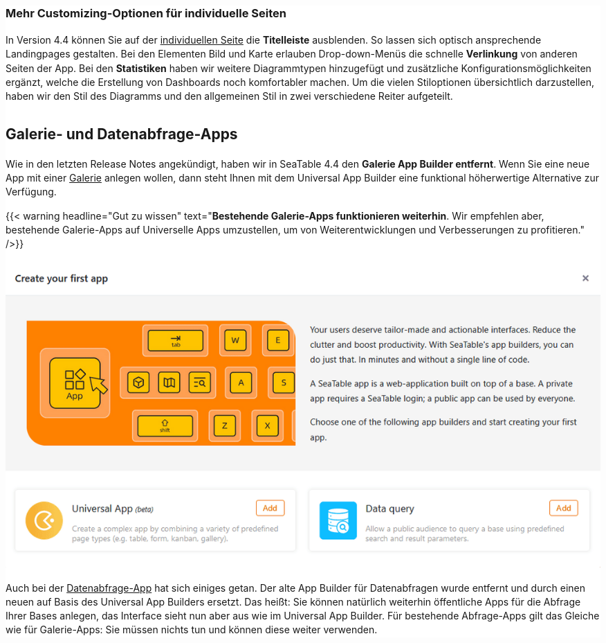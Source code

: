 ### Mehr Customizing-Optionen für individuelle Seiten

In Version 4.4 können Sie auf der [individuellen Seite](https://seatable.io/docs/seitentypen-in-universellen-apps/individuelle-seiten-in-universellen-apps/) die **Titelleiste** ausblenden. So lassen sich optisch ansprechende Landingpages gestalten. Bei den Elementen Bild und Karte erlauben Drop-down-Menüs die schnelle **Verlinkung** von anderen Seiten der App. Bei den **Statistiken** haben wir weitere Diagrammtypen hinzugefügt und zusätzliche Konfigurationsmöglichkeiten ergänzt, welche die Erstellung von Dashboards noch komfortabler machen. Um die vielen Stiloptionen übersichtlich darzustellen, haben wir den Stil des Diagramms und den allgemeinen Stil in zwei verschiedene Reiter aufgeteilt.

## Galerie- und Datenabfrage-Apps

Wie in den letzten Release Notes angekündigt, haben wir in SeaTable 4.4 den **Galerie App Builder entfernt**. Wenn Sie eine neue App mit einer [Galerie](https://seatable.io/docs/seitentypen-in-universellen-apps/galerieseiten-in-universellen-apps/) anlegen wollen, dann steht Ihnen mit dem Universal App Builder eine funktional höherwertige Alternative zur Verfügung.

{{< warning headline="Gut zu wissen" text="**Bestehende Galerie-Apps funktionieren weiterhin**. Wir empfehlen aber, bestehende Galerie-Apps auf Universelle Apps umzustellen, um von Weiterentwicklungen und Verbesserungen zu profitieren." />}}

![Create app dialog](Create-app-dialog-.png)

Auch bei der [Datenabfrage-App](https://seatable.io/docs/apps/datenabfrage-app/) hat sich einiges getan. Der alte App Builder für Datenabfragen wurde entfernt und durch einen neuen auf Basis des Universal App Builders ersetzt. Das heißt: Sie können natürlich weiterhin öffentliche Apps für die Abfrage Ihrer Bases anlegen, das Interface sieht nun aber aus wie im Universal App Builder. Für bestehende Abfrage-Apps gilt das Gleiche wie für Galerie-Apps: Sie müssen nichts tun und können diese weiter verwenden.
